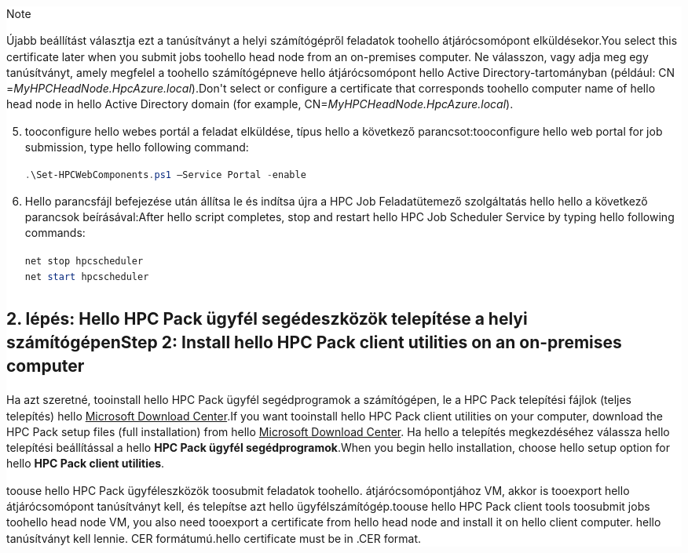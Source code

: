    
   > [!NOTE]
   > <span data-ttu-id="2567a-133">Újabb beállítást választja ezt a tanúsítványt a helyi számítógépről feladatok toohello átjárócsomópont elküldésekor.</span><span class="sxs-lookup"><span data-stu-id="2567a-133">You select this certificate later when you submit jobs toohello head node from an on-premises computer.</span></span> <span data-ttu-id="2567a-134">Ne válasszon, vagy adja meg egy tanúsítványt, amely megfelel a toohello számítógépneve hello átjárócsomópont hello Active Directory-tartományban (például: CN =*MyHPCHeadNode.HpcAzure.local*).</span><span class="sxs-lookup"><span data-stu-id="2567a-134">Don't select or configure a certificate that corresponds toohello computer name of hello head node in hello Active Directory domain (for example, CN=*MyHPCHeadNode.HpcAzure.local*).</span></span>
   > 
   > 
5. <span data-ttu-id="2567a-135">tooconfigure hello webes portál a feladat elküldése, típus hello a következő parancsot:</span><span class="sxs-lookup"><span data-stu-id="2567a-135">tooconfigure hello web portal for job submission, type hello following command:</span></span>
   
    ```powershell
    .\Set-HPCWebComponents.ps1 –Service Portal -enable
    ```
6. <span data-ttu-id="2567a-136">Hello parancsfájl befejezése után állítsa le és indítsa újra a HPC Job Feladatütemező szolgáltatás hello hello a következő parancsok beírásával:</span><span class="sxs-lookup"><span data-stu-id="2567a-136">After hello script completes, stop and restart hello HPC Job Scheduler Service by typing hello following commands:</span></span>
   
    ```powershell
    net stop hpcscheduler
    net start hpcscheduler
    ```

## <a name="step-2-install-hello-hpc-pack-client-utilities-on-an-on-premises-computer"></a><span data-ttu-id="2567a-137">2. lépés: Hello HPC Pack ügyfél segédeszközök telepítése a helyi számítógépen</span><span class="sxs-lookup"><span data-stu-id="2567a-137">Step 2: Install hello HPC Pack client utilities on an on-premises computer</span></span>
<span data-ttu-id="2567a-138">Ha azt szeretné, tooinstall hello HPC Pack ügyfél segédprogramok a számítógépen, le a HPC Pack telepítési fájlok (teljes telepítés) hello [Microsoft Download Center](http://go.microsoft.com/fwlink/?LinkId=328024).</span><span class="sxs-lookup"><span data-stu-id="2567a-138">If you want tooinstall hello HPC Pack client utilities on your computer, download the HPC Pack setup files (full installation) from hello [Microsoft Download Center](http://go.microsoft.com/fwlink/?LinkId=328024).</span></span> <span data-ttu-id="2567a-139">Ha hello a telepítés megkezdéséhez válassza hello telepítési beállítással a hello **HPC Pack ügyfél segédprogramok**.</span><span class="sxs-lookup"><span data-stu-id="2567a-139">When you begin hello installation, choose hello setup option for hello **HPC Pack client utilities**.</span></span>

<span data-ttu-id="2567a-140">toouse hello HPC Pack ügyféleszközök toosubmit feladatok toohello. átjárócsomópontjához VM, akkor is tooexport hello átjárócsomópont tanúsítványt kell, és telepítse azt hello ügyfélszámítógép.</span><span class="sxs-lookup"><span data-stu-id="2567a-140">toouse hello HPC Pack client tools toosubmit jobs toohello head node VM, you also need tooexport a certificate from hello head node and install it on hello client computer.</span></span> <span data-ttu-id="2567a-141">hello tanúsítványt kell lennie. CER formátumú.</span><span class="sxs-lookup"><span data-stu-id="2567a-141">hello certificate must be in .CER format.</span></span>


[jobsubmit]: ./media/virtual-machines-windows-hpcpack-cluster-submit-jobs/jobsubmit.png